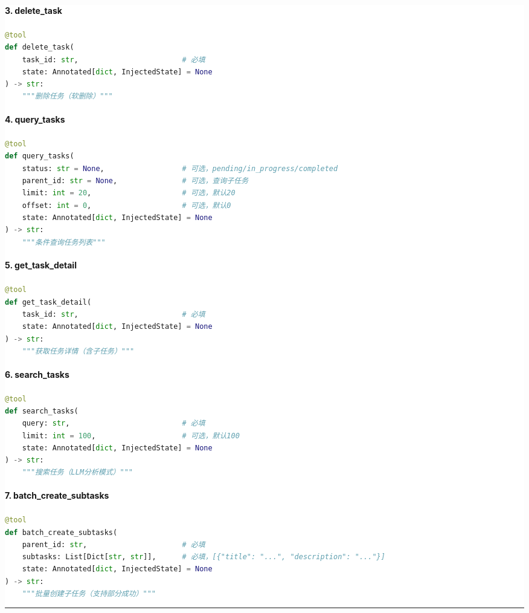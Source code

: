 #### 3. delete_task
```python
@tool
def delete_task(
    task_id: str,                        # 必填
    state: Annotated[dict, InjectedState] = None
) -> str:
    """删除任务（软删除）"""
```

#### 4. query_tasks
```python
@tool
def query_tasks(
    status: str = None,                  # 可选，pending/in_progress/completed
    parent_id: str = None,               # 可选，查询子任务
    limit: int = 20,                     # 可选，默认20
    offset: int = 0,                     # 可选，默认0
    state: Annotated[dict, InjectedState] = None
) -> str:
    """条件查询任务列表"""
```

#### 5. get_task_detail
```python
@tool
def get_task_detail(
    task_id: str,                        # 必填
    state: Annotated[dict, InjectedState] = None
) -> str:
    """获取任务详情（含子任务）"""
```

#### 6. search_tasks
```python
@tool
def search_tasks(
    query: str,                          # 必填
    limit: int = 100,                    # 可选，默认100
    state: Annotated[dict, InjectedState] = None
) -> str:
    """搜索任务（LLM分析模式）"""
```

#### 7. batch_create_subtasks
```python
@tool
def batch_create_subtasks(
    parent_id: str,                      # 必填
    subtasks: List[Dict[str, str]],      # 必填，[{"title": "...", "description": "..."}]
    state: Annotated[dict, InjectedState] = None
) -> str:
    """批量创建子任务（支持部分成功）"""
```

---